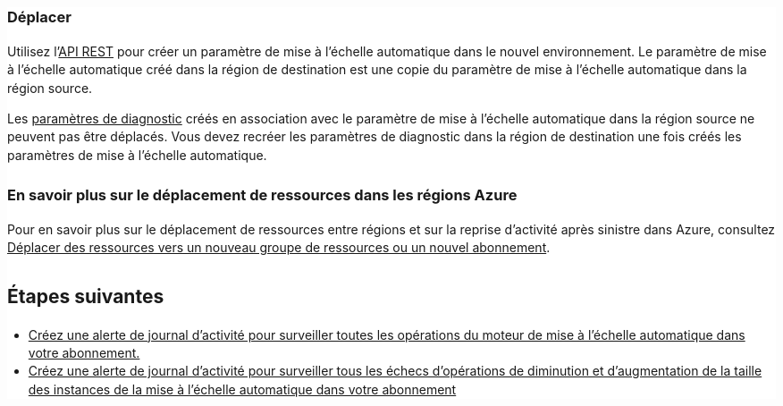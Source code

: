 ### <a name="move"></a>Déplacer
Utilisez l’[API REST](https://docs.microsoft.com/rest/api/monitor/autoscalesettings/createorupdate) pour créer un paramètre de mise à l’échelle automatique dans le nouvel environnement. Le paramètre de mise à l’échelle automatique créé dans la région de destination est une copie du paramètre de mise à l’échelle automatique dans la région source.

Les [paramètres de diagnostic](https://docs.microsoft.com/azure/azure-monitor/platform/diagnostic-settings) créés en association avec le paramètre de mise à l’échelle automatique dans la région source ne peuvent pas être déplacés. Vous devez recréer les paramètres de diagnostic dans la région de destination une fois créés les paramètres de mise à l’échelle automatique. 

### <a name="learn-more-about-moving-resources-across-azure-regions"></a>En savoir plus sur le déplacement de ressources dans les régions Azure
Pour en savoir plus sur le déplacement de ressources entre régions et sur la reprise d’activité après sinistre dans Azure, consultez [Déplacer des ressources vers un nouveau groupe de ressources ou un nouvel abonnement](https://docs.microsoft.com/azure/azure-resource-manager/resource-group-move-resources).

## <a name="next-steps"></a>Étapes suivantes
- [Créez une alerte de journal d’activité pour surveiller toutes les opérations du moteur de mise à l’échelle automatique dans votre abonnement.](https://github.com/Azure/azure-quickstart-templates/tree/master/monitor-autoscale-alert)
- [Créez une alerte de journal d’activité pour surveiller tous les échecs d’opérations de diminution et d’augmentation de la taille des instances de la mise à l’échelle automatique dans votre abonnement](https://github.com/Azure/azure-quickstart-templates/tree/master/monitor-autoscale-failed-alert)


[1]:https://portal.azure.com
[2]: ./media/autoscale-get-started/azure-monitor-launch.png
[3]: ./media/autoscale-get-started/discover-autoscale-azure-monitor.png
[4]: ../../app-service/quickstart-dotnetcore.md
[5]: ./media/autoscale-get-started/scale-setting-new-web-app.png
[6]: ./media/autoscale-get-started/create-scale-setting-web-app.png
[7]: ./media/autoscale-get-started/scale-in-recommendation.png
[8]: ./media/autoscale-get-started/scale-based-on-cpu.png
[9]: ./media/autoscale-get-started/scale-condition-schedule.png
[10]: ./media/autoscale-get-started/scale-condition-dates.png
[11]: ./media/autoscale-get-started/scale-history.png
[12]: ./media/autoscale-get-started/scale-definition-json.png
[13]: ./media/autoscale-get-started/disable-autoscale.png
[14]: ./media/autoscale-get-started/set-manualscale.png
